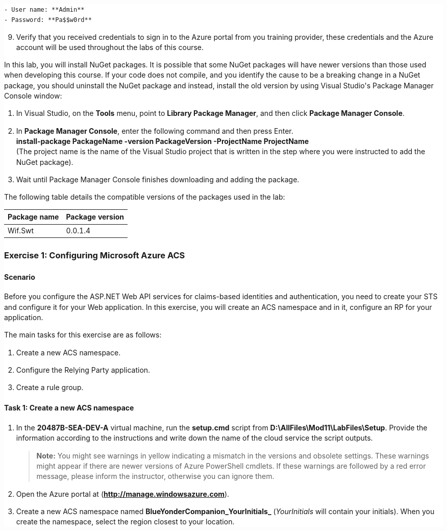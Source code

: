     - User name: **Admin**
    - Password: **Pa$$w0rd**

9. Verify that you received credentials to sign in to the Azure portal from you training provider, these credentials and the Azure account will be used throughout the labs of this course.

In this lab, you will install NuGet packages. It is possible that some NuGet packages will have newer versions than those used when developing this course. If your code does not compile, and you identify the cause to be a breaking change in a NuGet package, you should uninstall the NuGet package and instead, install the old version by using Visual Studio&#39;s Package Manager Console window:

1. In Visual Studio, on the **Tools** menu, point to **Library Package Manager**, and then click **Package Manager Console**.
2. In **Package Manager Console**, enter the following command and then press Enter.  
**install-package PackageName -version PackageVersion -ProjectName ProjectName**  
(The project name is the name of the Visual Studio project that is written in the step where you were instructed to add the NuGet package).

3. Wait until Package Manager Console finishes downloading and adding the package.

The following table details the compatible versions of the packages used in the lab:

| Package name | Package version |
| --- | --- |
| Wif.Swt | 0.0.1.4 |

### Exercise 1: Configuring Microsoft Azure ACS

#### Scenario

Before you configure the ASP.NET Web API services for claims-based identities and authentication, you need to create your STS and configure it for your Web application. In this exercise, you will create an ACS namespace and in it, configure an RP for your application.

The main tasks for this exercise are as follows:

1. Create a new ACS namespace.

2. Configure the Relying Party application.

3. Create a rule group.

#### Task 1: Create a new ACS namespace

1. In the **20487B-SEA-DEV-A** virtual machine, run the **setup.cmd** script from **D:\AllFiles\Mod11\LabFiles\Setup**. Provide the information according to the instructions and write down the name of the cloud service the script outputs.

   >**Note:** You might see warnings in yellow indicating a mismatch in the versions and obsolete settings. These warnings might appear if there are newer versions of Azure PowerShell cmdlets. If these warnings are followed by a red error message, please inform the instructor, otherwise you can ignore them.

2. Open the Azure portal at (**http://manage.windowsazure.com**).
3. Create a new ACS namespace named **BlueYonderCompanion_YourInitials_** (_YourInitials_ will contain your initials). When you create the namespace, select the region closest to your location.
